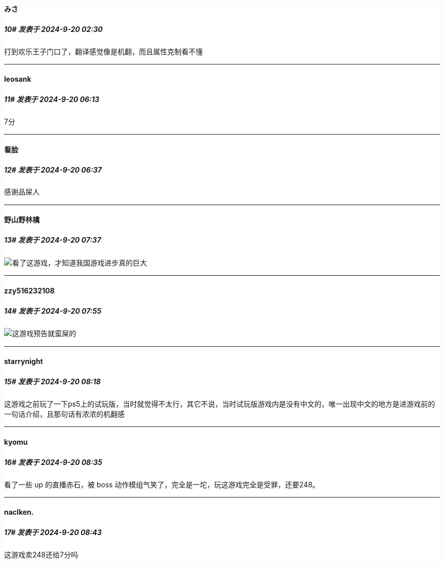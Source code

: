 ####  みさ  
##### 10#       发表于 2024-9-20 02:30

打到欢乐王子门口了，翻译感觉像是机翻，而且属性克制看不懂

*****

####  leosank  
##### 11#       发表于 2024-9-20 06:13

7分

*****

####  看脸  
##### 12#       发表于 2024-9-20 06:37

感谢品屎人

*****

####  野山野林檎  
##### 13#       发表于 2024-9-20 07:37

<img src="https://static.saraba1st.com/image/smiley/face2017/125.png" referrerpolicy="no-referrer">看了这游戏，才知道我国游戏进步真的巨大

*****

####  zzy516232108  
##### 14#       发表于 2024-9-20 07:55

<img src="https://static.saraba1st.com/image/smiley/face2017/067.png" referrerpolicy="no-referrer">这游戏预告就蛮屎的

*****

####  starrynight  
##### 15#       发表于 2024-9-20 08:18

这游戏之前玩了一下ps5上的试玩版，当时就觉得不太行，其它不说，当时试玩版游戏内是没有中文的，唯一出现中文的地方是进游戏前的一句话介绍，且那句话有浓浓的机翻感

*****

####  kyomu  
##### 16#       发表于 2024-9-20 08:35

看了一些 up 的直播赤石，被 boss 动作模组气笑了，完全是一坨，玩这游戏完全是受罪，还要248。

*****

####  naclken.  
##### 17#       发表于 2024-9-20 08:43

这游戏卖248还给7分吗
